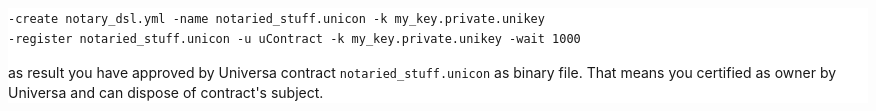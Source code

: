     -create notary_dsl.yml -name notaried_stuff.unicon -k my_key.private.unikey    
    -register notaried_stuff.unicon -u uContract -k my_key.private.unikey -wait 1000

as result you have approved by Universa contract `notaried_stuff.unicon` as binary file. That means you certified as owner by Universa and can dispose of contract's subject.
